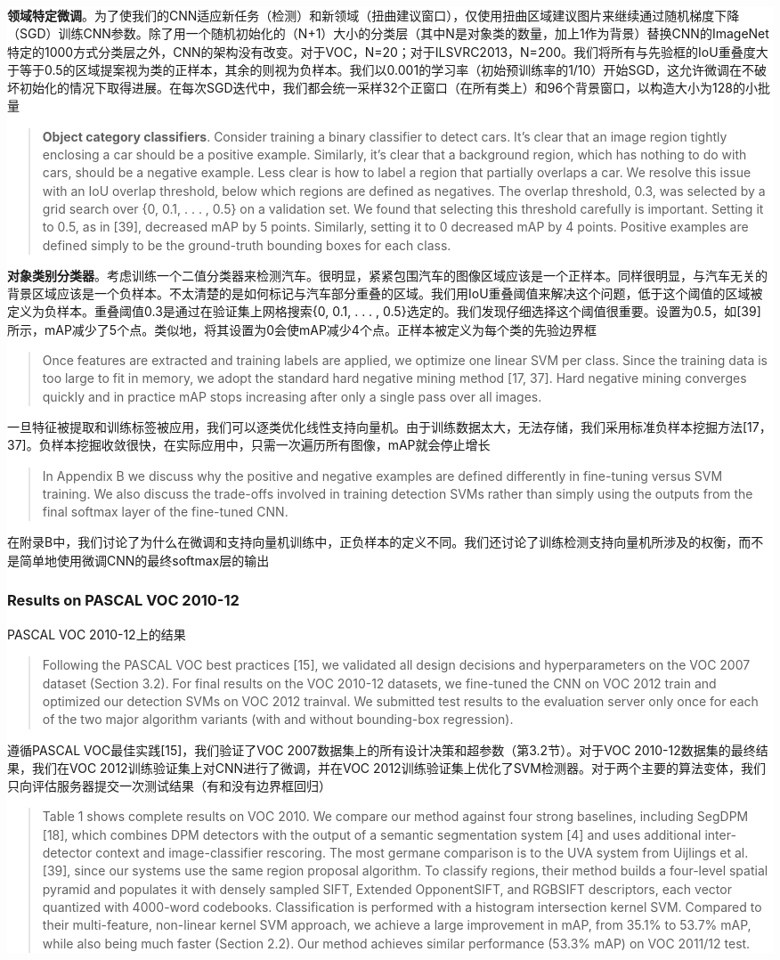 **领域特定微调**。为了使我们的CNN适应新任务（检测）和新领域（扭曲建议窗口），仅使用扭曲区域建议图片来继续通过随机梯度下降（SGD）训练CNN参数。除了用一个随机初始化的（N+1）大小的分类层（其中N是对象类的数量，加上1作为背景）替换CNN的ImageNet特定的1000方式分类层之外，CNN的架构没有改变。对于VOC，N=20；对于ILSVRC2013，N=200。我们将所有与先验框的IoU重叠度大于等于0.5的区域提案视为类的正样本，其余的则视为负样本。我们以0.001的学习率（初始预训练率的1/10）开始SGD，这允许微调在不破坏初始化的情况下取得进展。在每次SGD迭代中，我们都会统一采样32个正窗口（在所有类上）和96个背景窗口，以构造大小为128的小批量

>**Object category classifiers**. Consider training a binary classifier to detect cars. It’s clear that an image region tightly enclosing a car should be a positive example. Similarly, it’s clear that a background region, which has nothing to do with cars, should be a negative example. Less clear is how to label a region that partially overlaps a car. We resolve this issue with an IoU overlap threshold, below which regions are defined as negatives. The overlap threshold, 0.3, was selected by a grid search over {0, 0.1, . . . , 0.5} on a validation set. We found that selecting this threshold carefully is important. Setting it to 0.5, as in [39], decreased mAP by 5 points. Similarly, setting it to 0 decreased mAP by 4 points. Positive examples are defined simply to be the ground-truth bounding boxes for each class.

**对象类别分类器**。考虑训练一个二值分类器来检测汽车。很明显，紧紧包围汽车的图像区域应该是一个正样本。同样很明显，与汽车无关的背景区域应该是一个负样本。不太清楚的是如何标记与汽车部分重叠的区域。我们用IoU重叠阈值来解决这个问题，低于这个阈值的区域被定义为负样本。重叠阈值0.3是通过在验证集上网格搜索{0, 0.1, . . . , 0.5}选定的。我们发现仔细选择这个阈值很重要。设置为0.5，如[39]所示，mAP减少了5个点。类似地，将其设置为0会使mAP减少4个点。正样本被定义为每个类的先验边界框

>Once features are extracted and training labels are applied, we optimize one linear SVM per class. Since the training data is too large to fit in memory, we adopt the standard hard negative mining method [17, 37]. Hard negative mining converges quickly and in practice mAP stops increasing after only a single pass over all images.

一旦特征被提取和训练标签被应用，我们可以逐类优化线性支持向量机。由于训练数据太大，无法存储，我们采用标准负样本挖掘方法[17，37]。负样本挖掘收敛很快，在实际应用中，只需一次遍历所有图像，mAP就会停止增长

>In Appendix B we discuss why the positive and negative examples are defined differently in fine-tuning versus SVM training. We also discuss the trade-offs involved in training detection SVMs rather than simply using the outputs from the final softmax layer of the fine-tuned CNN.

在附录B中，我们讨论了为什么在微调和支持向量机训练中，正负样本的定义不同。我们还讨论了训练检测支持向量机所涉及的权衡，而不是简单地使用微调CNN的最终softmax层的输出

### Results on PASCAL VOC 2010-12

PASCAL VOC 2010-12上的结果

>Following the PASCAL VOC best practices [15], we validated all design decisions and hyperparameters on the VOC 2007 dataset (Section 3.2). For final results on the VOC 2010-12 datasets, we fine-tuned the CNN on VOC 2012 train and optimized our detection SVMs on VOC 2012 trainval. We submitted test results to the evaluation server only once for each of the two major algorithm variants (with and without bounding-box regression).

遵循PASCAL VOC最佳实践[15]，我们验证了VOC 2007数据集上的所有设计决策和超参数（第3.2节）。对于VOC 2010-12数据集的最终结果，我们在VOC 2012训练验证集上对CNN进行了微调，并在VOC 2012训练验证集上优化了SVM检测器。对于两个主要的算法变体，我们只向评估服务器提交一次测试结果（有和没有边界框回归）

>Table 1 shows complete results on VOC 2010. We compare our method against four strong baselines, including SegDPM [18], which combines DPM detectors with the output of a semantic segmentation system [4] and uses additional inter-detector context and image-classifier rescoring. The most germane comparison is to the UVA system from Uijlings et al. [39], since our systems use the same region proposal algorithm. To classify regions, their method builds a four-level spatial pyramid and populates it with densely sampled SIFT, Extended OpponentSIFT, and RGBSIFT descriptors, each vector quantized with 4000-word codebooks. Classification is performed with a histogram intersection kernel SVM. Compared to their multi-feature, non-linear kernel SVM approach, we achieve a large improvement in mAP, from 35.1% to 53.7% mAP, while also being much faster (Section 2.2). Our method achieves similar performance (53.3% mAP) on VOC 2011/12 test.
